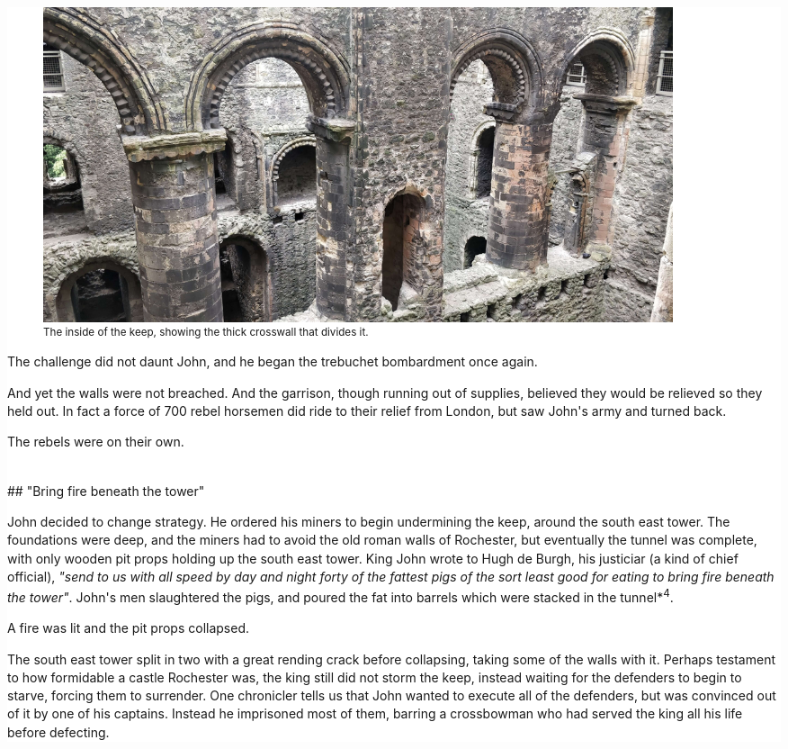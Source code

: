 <figure>
  <img alt="The crosswall of the keep, with four archways and the well shaft in the middle. Through the archways you can see the windows and doorways of the other half of the keep." src="/assets/images/rochester_keep_2.jpg" width="700px" min-width="350px" style="display: block">
  <figcaption><small>The inside of the keep, showing the thick crosswall that divides it.</small></figcaption>
</figure>

The challenge did not daunt John, and he began the trebuchet bombardment once again.

And yet the walls were not breached. And the garrison, though running out of supplies, believed they would be relieved so they held out. In fact a force of 700 rebel horsemen did ride to their relief from London, but saw John's army and turned back.

The rebels were on their own.

<br>
## "Bring fire beneath the tower"

John decided to change strategy. He ordered his miners to begin undermining the keep, around the south east tower. The foundations were deep, and the miners had to avoid the old roman walls of Rochester, but eventually the tunnel was complete, with only wooden pit props holding up the south east tower. King John wrote to Hugh de Burgh, his justiciar (a kind of chief official), _"send to us with all speed by day and night forty of the fattest pigs of the sort least good for eating to bring fire beneath the tower"_. John's men slaughtered the pigs, and poured the fat into barrels which were stacked in the tunnel*<sup>4</sup>.

A fire was lit and the pit props collapsed.

The south east tower split in two with a great rending crack before collapsing, taking some of the walls with it. Perhaps testament to how formidable a castle Rochester was, the king still did not storm the keep, instead waiting for the defenders to begin to starve, forcing them to surrender. One chronicler tells us that John wanted to execute all of the defenders, but was convinced out of it by one of his captains. Instead he imprisoned most of them, barring a crossbowman who had served the king all his life before defecting.
